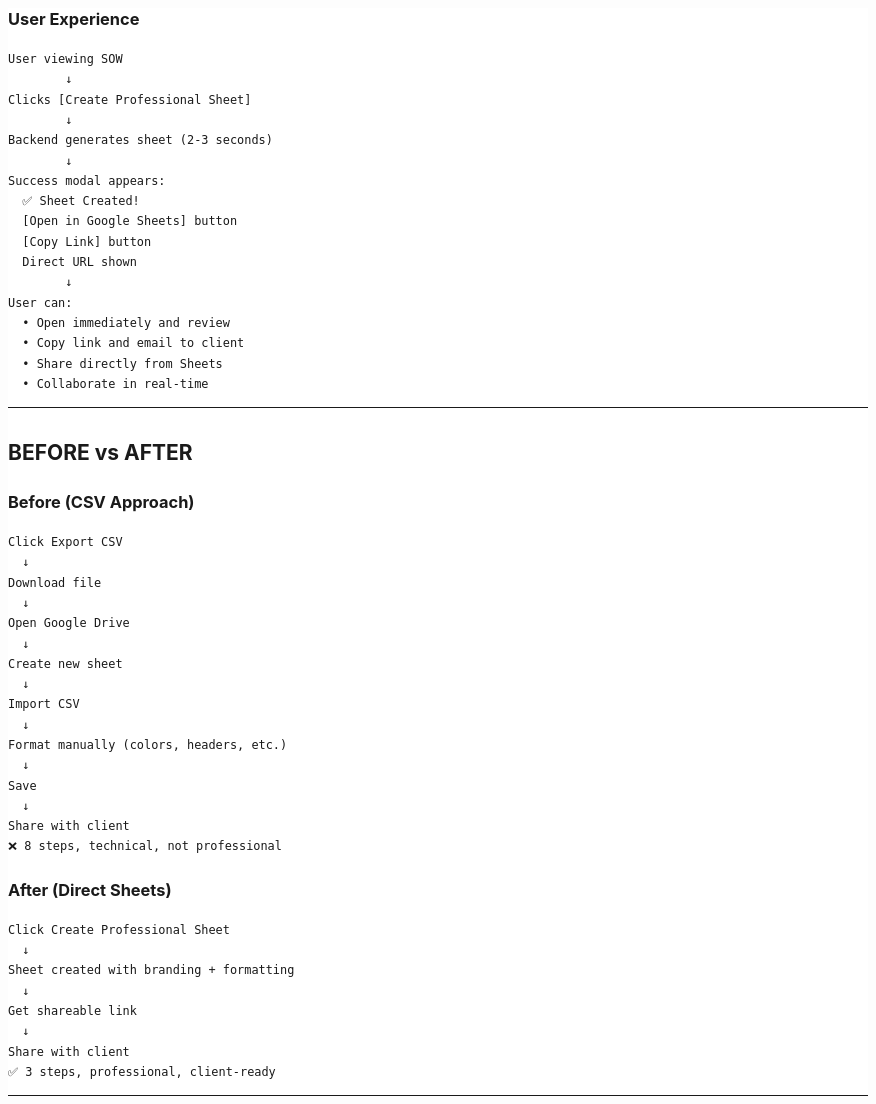 ### User Experience

```
User viewing SOW
        ↓
Clicks [Create Professional Sheet]
        ↓
Backend generates sheet (2-3 seconds)
        ↓
Success modal appears:
  ✅ Sheet Created!
  [Open in Google Sheets] button
  [Copy Link] button
  Direct URL shown
        ↓
User can:
  • Open immediately and review
  • Copy link and email to client
  • Share directly from Sheets
  • Collaborate in real-time
```

---

## BEFORE vs AFTER

### Before (CSV Approach)
```
Click Export CSV
  ↓
Download file
  ↓
Open Google Drive
  ↓
Create new sheet
  ↓
Import CSV
  ↓
Format manually (colors, headers, etc.)
  ↓
Save
  ↓
Share with client
❌ 8 steps, technical, not professional
```

### After (Direct Sheets)
```
Click Create Professional Sheet
  ↓
Sheet created with branding + formatting
  ↓
Get shareable link
  ↓
Share with client
✅ 3 steps, professional, client-ready
```

---